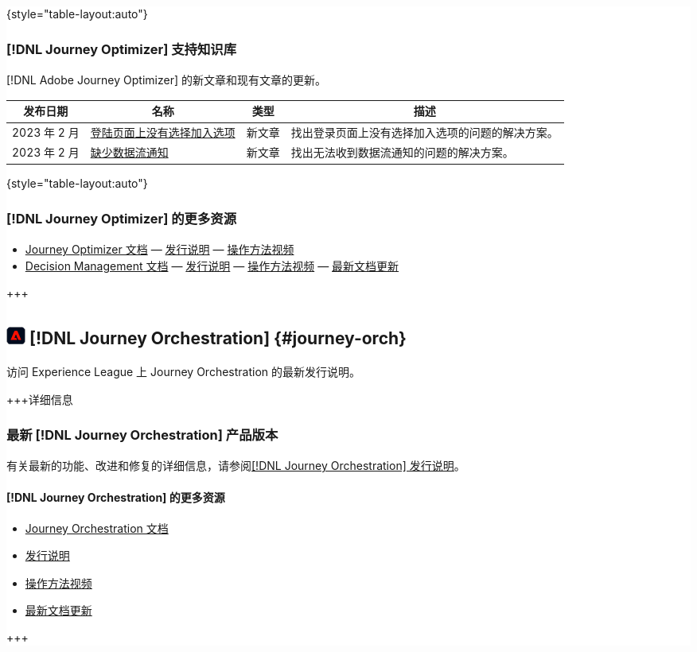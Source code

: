 {style="table-layout:auto"}

### [!DNL Journey Optimizer] 支持知识库

[!DNL Adobe Journey Optimizer] 的新文章和现有文章的更新。

| 发布日期 | 名称 | 类型 | 描述 |
|---------|-------|--------|---------|
| 2023 年 2 月 | [登陆页面上没有选择加入选项](https://experienceleague.adobe.com/docs/experience-cloud-kcs/kbarticles/KA-21416.html) | 新文章 | 找出登录页面上没有选择加入选项的问题的解决方案。 |
| 2023 年 2 月 | [缺少数据流通知](https://experienceleague.adobe.com/docs/experience-cloud-kcs/kbarticles/KA-21415.html) | 新文章 | 找出无法收到数据流通知的问题的解决方案。 |

{style="table-layout:auto"}

### [!DNL Journey Optimizer] 的更多资源

* [Journey Optimizer 文档](https://experienceleague.adobe.com/docs/journey-optimizer/using/ajo-home.html) — [发行说明](https://experienceleague.adobe.com/docs/journey-optimizer/using/whats-new/release-notes.html) — [操作方法视频](https://experienceleague.adobe.com/docs/journey-optimizer-learn/tutorials/overview.html)
* [Decision Management 文档](https://experienceleague.adobe.com/docs/journey-optimizer/using/offer-decisioning/get-started-decision/starting-offer-decisioning.html) — [发行说明](https://experienceleague.adobe.com/docs/journey-optimizer/using/whats-new/release-notes.html) — [操作方法视频](https://experienceleague.adobe.com/docs/journey-optimizer-learn/tutorials/decision-management/introduction-to-decision-management.html) — [最新文档更新](https://experienceleague.adobe.com/docs/journey-optimizer/using/whats-new/documentation-updates.html)

+++

## ![图标](/assets/experience_platform_appicon_24.png) [!DNL Journey Orchestration] {#journey-orch}

访问 Experience League 上 Journey Orchestration 的最新发行说明。

+++详细信息

### 最新 [!DNL Journey Orchestration] 产品版本

有关最新的功能、改进和修复的详细信息，请参阅[[!DNL Journey Orchestration] 发行说明](https://experienceleague.adobe.com/docs/journeys/using/release-notes/release-notes.html)。

#### [!DNL Journey Orchestration] 的更多资源

* [Journey Orchestration 文档](https://experienceleague.adobe.com/docs/journeys/using/journey-orchestration-home.html)

* [发行说明](https://experienceleague.adobe.com/docs/journeys/using/release-notes/release-notes.html)

* [操作方法视频](https://experienceleague.adobe.com/docs/journey-orchestration-learn/tutorials/understanding-journey-orchestration.html)

* [最新文档更新](https://experienceleague.adobe.com/docs/journeys/using/release-notes/documentation-updates.html)

+++
